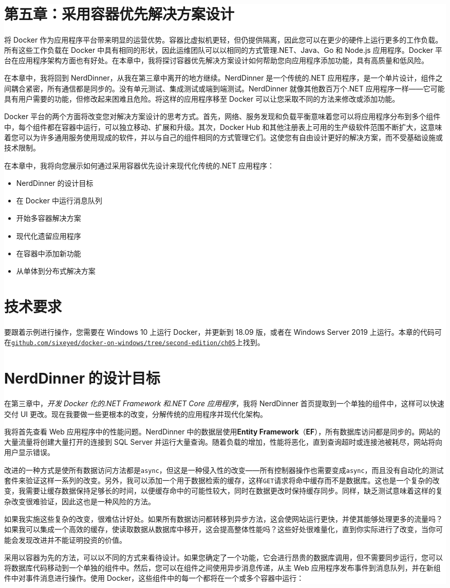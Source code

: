 # 第五章：采用容器优先解决方案设计

将 Docker 作为应用程序平台带来明显的运营优势。容器比虚拟机更轻，但仍提供隔离，因此您可以在更少的硬件上运行更多的工作负载。所有这些工作负载在 Docker 中具有相同的形状，因此运维团队可以以相同的方式管理.NET、Java、Go 和 Node.js 应用程序。Docker 平台在应用程序架构方面也有好处。在本章中，我将探讨容器优先解决方案设计如何帮助您向应用程序添加功能，具有高质量和低风险。

在本章中，我将回到 NerdDinner，从我在第三章中离开的地方继续。NerdDinner 是一个传统的.NET 应用程序，是一个单片设计，组件之间耦合紧密，所有通信都是同步的。没有单元测试、集成测试或端到端测试。NerdDinner 就像其他数百万个.NET 应用程序一样——它可能具有用户需要的功能，但修改起来困难且危险。将这样的应用程序移至 Docker 可以让您采取不同的方法来修改或添加功能。

Docker 平台的两个方面将改变您对解决方案设计的思考方式。首先，网络、服务发现和负载平衡意味着您可以将应用程序分布到多个组件中，每个组件都在容器中运行，可以独立移动、扩展和升级。其次，Docker Hub 和其他注册表上可用的生产级软件范围不断扩大，这意味着您可以为许多通用服务使用现成的软件，并以与自己的组件相同的方式管理它们。这使您有自由设计更好的解决方案，而不受基础设施或技术限制。

在本章中，我将向您展示如何通过采用容器优先设计来现代化传统的.NET 应用程序：

+   NerdDinner 的设计目标

+   在 Docker 中运行消息队列

+   开始多容器解决方案

+   现代化遗留应用程序

+   在容器中添加新功能

+   从单体到分布式解决方案

# 技术要求

要跟着示例进行操作，您需要在 Windows 10 上运行 Docker，并更新到 18.09 版，或者在 Windows Server 2019 上运行。本章的代码可在[`github.com/sixeyed/docker-on-windows/tree/second-edition/ch05`](https://github.com/sixeyed/docker-on-windows/tree/second-edition/ch05)上找到。

# NerdDinner 的设计目标

在第三章中，*开发 Docker 化的.NET Framework 和.NET Core 应用程序*，我将 NerdDinner 首页提取到一个单独的组件中，这样可以快速交付 UI 更改。现在我要做一些更根本的改变，分解传统的应用程序并现代化架构。

我将首先查看 Web 应用程序中的性能问题。NerdDinner 中的数据层使用**Entity Framework**（**EF**），所有数据库访问都是同步的。网站的大量流量将创建大量打开的连接到 SQL Server 并运行大量查询。随着负载的增加，性能将恶化，直到查询超时或连接池被耗尽，网站将向用户显示错误。

改进的一种方式是使所有数据访问方法都是`async`，但这是一种侵入性的改变——所有控制器操作也需要变成`async`，而且没有自动化的测试套件来验证这样一系列的改变。另外，我可以添加一个用于数据检索的缓存，这样`GET`请求将命中缓存而不是数据库。这也是一个复杂的改变，我需要让缓存数据保持足够长的时间，以便缓存命中的可能性较大，同时在数据更改时保持缓存同步。同样，缺乏测试意味着这样的复杂改变很难验证，因此这也是一种风险的方法。

如果我实施这些复杂的改变，很难估计好处。如果所有数据访问都转移到异步方法，这会使网站运行更快，并使其能够处理更多的流量吗？如果我可以集成一个高效的缓存，使读取数据从数据库中移开，这会提高整体性能吗？这些好处很难量化，直到你实际进行了改变，当你可能会发现改进并不能证明投资的价值。

采用以容器为先的方法，可以以不同的方式来看待设计。如果您确定了一个功能，它会进行昂贵的数据库调用，但不需要同步运行，您可以将数据库代码移动到一个单独的组件中。然后，您可以在组件之间使用异步消息传递，从主 Web 应用程序发布事件到消息队列，并在新组件中对事件消息进行操作。使用 Docker，这些组件中的每一个都将在一个或多个容器中运行：
